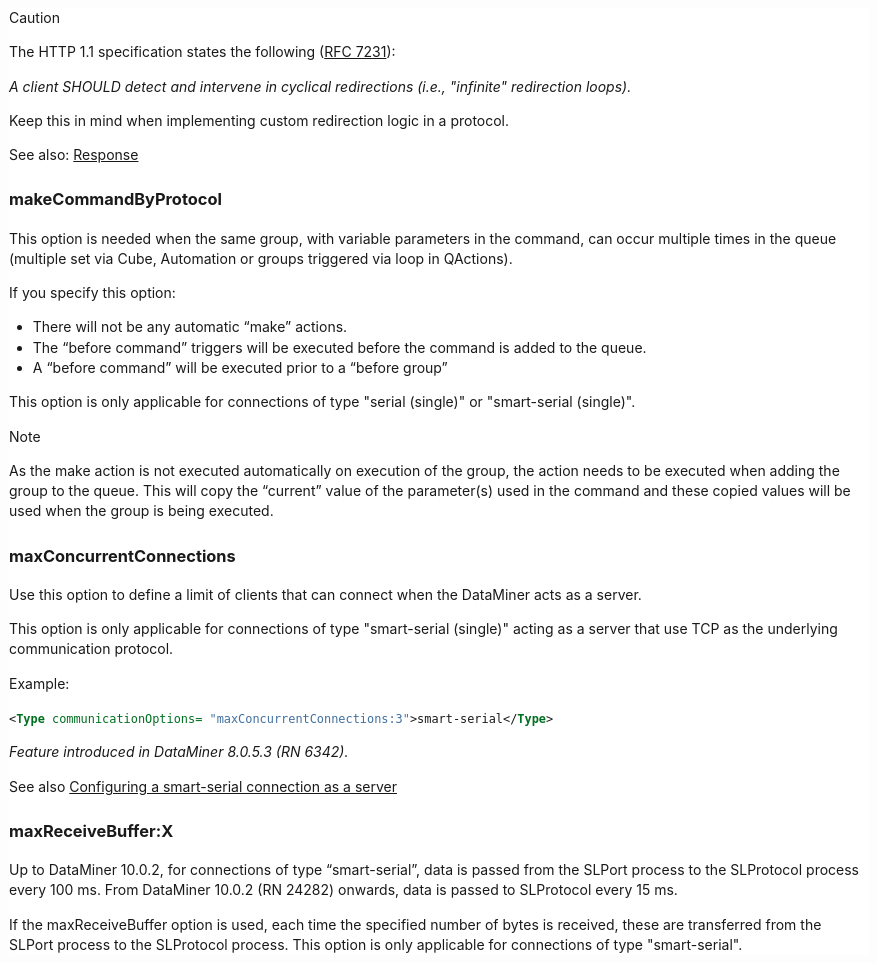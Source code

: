 > [!CAUTION]
> The HTTP 1.1 specification states the following ([RFC 7231](https://tools.ietf.org/html/rfc7231#section-6.4)):
>
> *A client SHOULD detect and intervene in cyclical redirections (i.e., "infinite" redirection loops).*
>
> Keep this in mind when implementing custom redirection logic in a protocol.

See also: [Response](xref:ConnectionsHttpImplementing#response)

### makeCommandByProtocol

This option is needed when the same group, with variable parameters in the command, can occur multiple times in the queue (multiple set via Cube, Automation or groups triggered via loop in QActions).

If you specify this option:

- There will not be any automatic “make” actions.
- The “before command” triggers will be executed before the command is added to the queue.
- A “before command” will be executed prior to a “before group”

This option is only applicable for connections of type "serial (single)" or "smart-serial (single)".

> [!NOTE]
> As the make action is not executed automatically on execution of the group, the action needs to be executed when adding the group to the queue. This will copy the “current” value of the parameter(s) used in the command and these copied values will be used when the group is being executed.

### maxConcurrentConnections

Use this option to define a limit of clients that can connect when the DataMiner acts as a server.

This option is only applicable for connections of type "smart-serial (single)" acting as a server that use TCP as the underlying communication protocol.

Example:

```xml
<Type communicationOptions= "maxConcurrentConnections:3">smart-serial</Type>
```

*Feature introduced in DataMiner 8.0.5.3 (RN 6342).*

See also [Configuring a smart-serial connection as a server](xref:ConnectionsSmartSerialServer)

### maxReceiveBuffer:X

Up to DataMiner 10.0.2, for connections of type “smart-serial”, data is passed from the SLPort process to the SLProtocol process every 100 ms. From DataMiner 10.0.2 (RN 24282) onwards, data is passed to SLProtocol every 15 ms.

If the maxReceiveBuffer option is used, each time the specified number of bytes is received, these are transferred from the SLPort process to the SLProtocol process. This option is only applicable for connections of type "smart-serial".
